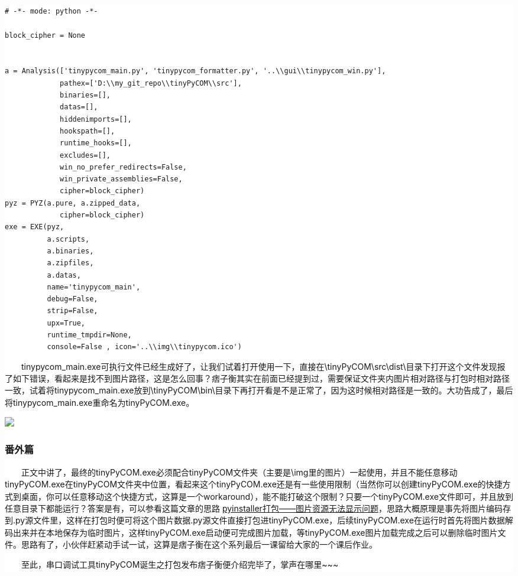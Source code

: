 ```text
# -*- mode: python -*-

block_cipher = None


a = Analysis(['tinypycom_main.py', 'tinypycom_formatter.py', '..\\gui\\tinypycom_win.py'],
             pathex=['D:\\my_git_repo\\tinyPyCOM\\src'],
             binaries=[],
             datas=[],
             hiddenimports=[],
             hookspath=[],
             runtime_hooks=[],
             excludes=[],
             win_no_prefer_redirects=False,
             win_private_assemblies=False,
             cipher=block_cipher)
pyz = PYZ(a.pure, a.zipped_data,
             cipher=block_cipher)
exe = EXE(pyz,
          a.scripts,
          a.binaries,
          a.zipfiles,
          a.datas,
          name='tinypycom_main',
          debug=False,
          strip=False,
          upx=True,
          runtime_tmpdir=None,
          console=False , icon='..\\img\\tinypycom.ico')
```

　　tinypycom_main.exe可执行文件已经生成好了，让我们试着打开使用一下，直接在\tinyPyCOM\src\dist\目录下打开这个文件发现报了如下错误，看起来是找不到图片路径，这是怎么回事？痞子衡其实在前面已经提到过，需要保证文件夹内图片相对路径与打包时相对路径一致，试着将tinypycom_main.exe放到\tinyPyCOM\bin\目录下再打开看是不是正常了，因为这时候相对路径是一致的。大功告成了，最后将tinypycom_main.exe重命名为tinyPyCOM.exe。  

<img src="http://odox9r8vg.bkt.clouddn.com/image/cnblogs/tinyPyCOM_exe_error.PNG" style="zoom:100%" />

### 番外篇
　　正文中讲了，最终的tinyPyCOM.exe必须配合tinyPyCOM文件夹（主要是\img里的图片）一起使用，并且不能任意移动tinyPyCOM.exe在tinyPyCOM文件夹中位置，看起来这个tinyPyCOM.exe还是有一些使用限制（当然你可以创建tinyPyCOM.exe的快捷方式到桌面，你可以任意移动这个快捷方式，这算是一个workaround），能不能打破这个限制？只要一个tinyPyCOM.exe文件即可，并且放到任意目录下都能运行？答案是有，可以参看这篇文章的思路 [pyinstaller打包——图片资源无法显示问题](https://blog.csdn.net/monster_li57/article/details/80601050)，思路大概原理是事先将图片编码存到.py源文件里，这样在打包时便可将这个图片数据.py源文件直接打包进tinyPyCOM.exe，后续tinyPyCOM.exe在运行时首先将图片数据解码出来并在本地保存为临时图片，这样tinyPyCOM.exe启动便可完成图片加载，等tinyPyCOM.exe图片加载完成之后可以删除临时图片文件。思路有了，小伙伴赶紧动手试一试，这算是痞子衡在这个系列最后一课留给大家的一个课后作业。  

　　至此，串口调试工具tinyPyCOM诞生之打包发布痞子衡便介绍完毕了，掌声在哪里~~~  

